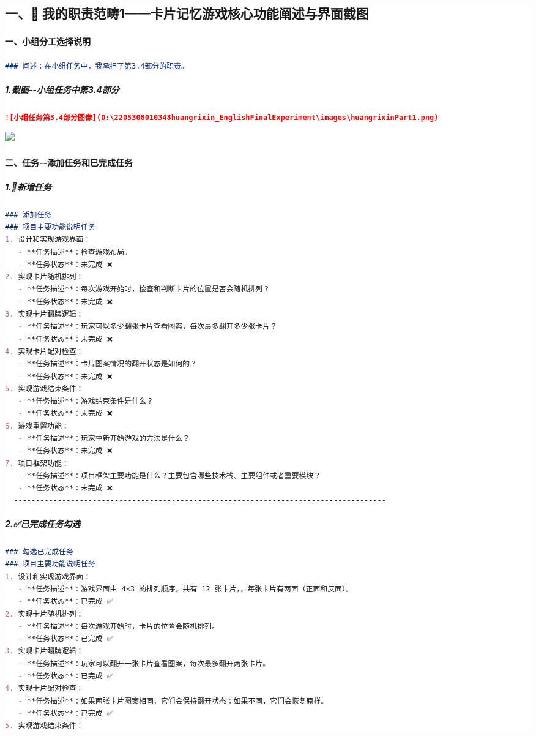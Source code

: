 ## 一、📮 我的职责范畴1——卡片记忆游戏核心功能阐述与界面截图

#### 一、小组分工选择说明

```markdown
### 阐述：在小组任务中，我承担了第3.4部分的职责。
```

##### 1.截图--小组任务中第3.4部分

```markdown
![小组任务第3.4部分图像](D:\2205308010348huangrixin_EnglishFinalExperiment\images\huangrixinPart1.png)
```

![](D:\2205308010348huangrixin_EnglishFinalExperiment\images\huangrixinPart1.png)

#### 二、任务--添加任务和已完成任务

##### 1.📝新增任务

```markdown
### 添加任务
### 项目主要功能说明任务
1. 设计和实现游戏界面：
   - **任务描述**：检查游戏布局。
   - **任务状态**：未完成 ❌
2. 实现卡片随机排列：
   - **任务描述**：每次游戏开始时，检查和判断卡片的位置是否会随机排列？
   - **任务状态**：未完成 ❌
3. 实现卡片翻牌逻辑：
   - **任务描述**：玩家可以多少翻张卡片查看图案，每次最多翻开多少张卡片？
   - **任务状态**：未完成 ❌
4. 实现卡片配对检查：
   - **任务描述**：卡片图案情况的翻开状态是如何的？
   - **任务状态**：未完成 ❌
5. 实现游戏结束条件：
   - **任务描述**：游戏结束条件是什么？
   - **任务状态**：未完成 ❌
6. 游戏重置功能：
   - **任务描述**：玩家重新开始游戏的方法是什么？
   - **任务状态**：未完成 ❌
7. 项目框架功能：
   - **任务描述**：项目框架主要功能是什么？主要包含哪些技术栈、主要组件或者重要模块？
   - **任务状态**：未完成 ❌
  -------------------------------------------------------------------------------------

```

##### 2.✅已完成任务勾选

```markdown
### 勾选已完成任务
### 项目主要功能说明任务
1. 设计和实现游戏界面：
   - **任务描述**：游戏界面由 4×3 的排列顺序，共有 12 张卡片，，每张卡片有两面（正面和反面）。
   - **任务状态**：已完成 ✅
2. 实现卡片随机排列：
   - **任务描述**：每次游戏开始时，卡片的位置会随机排列。
   - **任务状态**：已完成 ✅
3. 实现卡片翻牌逻辑：
   - **任务描述**：玩家可以翻开一张卡片查看图案，每次最多翻开两张卡片。
   - **任务状态**：已完成 ✅
4. 实现卡片配对检查：
   - **任务描述**：如果两张卡片图案相同，它们会保持翻开状态；如果不同，它们会恢复原样。
   - **任务状态**：已完成 ✅
5. 实现游戏结束条件：
```